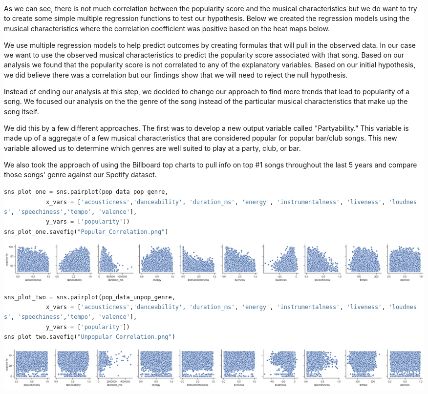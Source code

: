 As we can see, there is not much correlation between the popularity score and the musical characteristics but we do want to try to create some simple multiple regression functions to test our hypothesis. Below we created the regression models using the musical characteristics where the correlation coefficient was positive based on the heat maps below. 

We use multiple regression models to help predict outcomes by creating formulas that will pull in the observed data. In our case we want to use the observed musical characteristics to predict the popularity score associated with that song. Based on our analysis we found that the popularity score is not correlated to any of the explanatory variables. Based on our initial hypothesis, we did believe there was a correlation but our findings show that we will need to reject the null hypothesis.

Instead of ending our analysis at this step, we decided to change our approach to find more trends that lead to popularity of a song. We focused our analysis on the the genre of the song instead of the particular musical characteristics that make up the song itself.

We did this by a few different approaches. The first was to develop a new output variable called "Partyability." This variable is made up of a aggregate of a few musical characteristics that are considered popular for popular bar/club songs. This new variable allowed us to determine which genres are well suited to play at a party, club, or bar. 

We also took the approach of using the Billboard top charts to pull info on top #1 songs throughout the last 5 years and compare those songs' genre against our Spotify dataset.


```python
sns_plot_one = sns.pairplot(pop_data_pop_genre,
            x_vars = ['acousticness','danceability', 'duration_ms', 'energy', 'instrumentalness', 'liveness', 'loudness', 'speechiness','tempo', 'valence'],
            y_vars = ['popularity'])
sns_plot_one.savefig("Popular_Correlation.png")
```


![png](Spoitfy_Analysis_Draft_files/Spoitfy_Analysis_Draft_18_0.png)



```python
sns_plot_two = sns.pairplot(pop_data_unpop_genre,
            x_vars = ['acousticness','danceability', 'duration_ms', 'energy', 'instrumentalness', 'liveness', 'loudness', 'speechiness','tempo', 'valence'],
            y_vars = ['popularity'])
sns_plot_two.savefig("Unpopular_Correlation.png")
```


![png](Spoitfy_Analysis_Draft_files/Spoitfy_Analysis_Draft_19_0.png)

